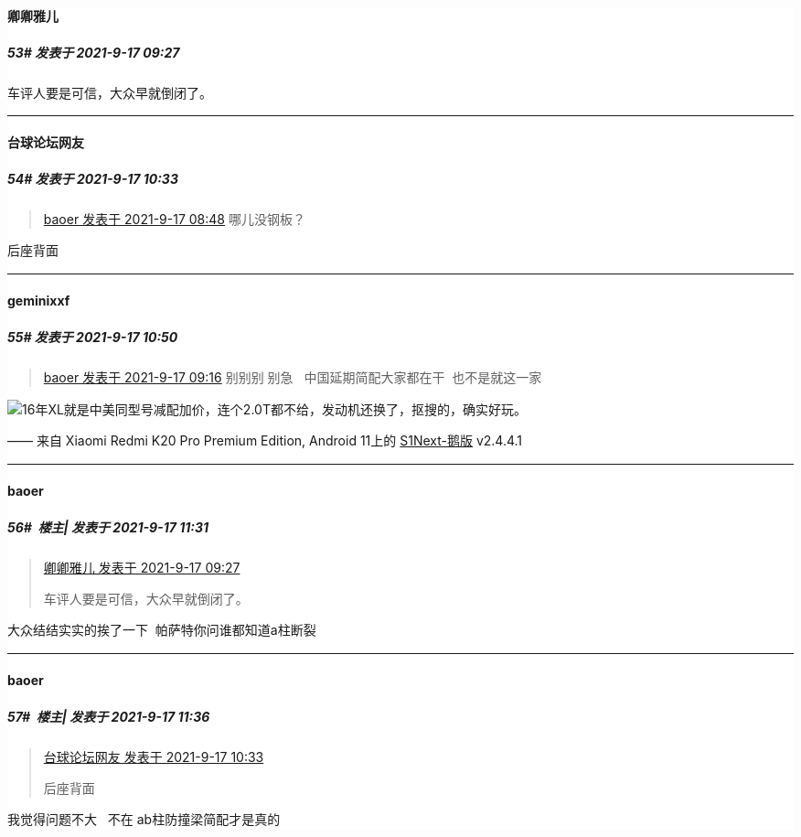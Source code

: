 ####  卿卿雅儿  
##### 53#       发表于 2021-9-17 09:27


车评人要是可信，大众早就倒闭了。


*****

####  台球论坛网友  
##### 54#       发表于 2021-9-17 10:33


<blockquote><a href="httphttps://bbs.saraba1st.com/2b/forum.php?mod=redirect&amp;goto=findpost&amp;pid=52782871&amp;ptid=2026663" target="_blank">baoer 发表于 2021-9-17 08:48</a>
哪儿没钢板？</blockquote>
后座背面


*****

####  geminixxf  
##### 55#       发表于 2021-9-17 10:50


<blockquote><a href="httphttps://bbs.saraba1st.com/2b/forum.php?mod=redirect&amp;goto=findpost&amp;pid=52783189&amp;ptid=2026663" target="_blank">baoer 发表于 2021-9-17 09:16</a>
别别别 别急   中国延期简配大家都在干  也不是就这一家</blockquote>
<img src="https://static.saraba1st.com/image/smiley/face2017/067.png" referrerpolicy="no-referrer">16年XL就是中美同型号减配加价，连个2.0T都不给，发动机还换了，抠搜的，确实好玩。

—— 来自 Xiaomi Redmi K20 Pro Premium Edition, Android 11上的 [S1Next-鹅版](https://github.com/ykrank/S1-Next/releases) v2.4.4.1


*****

####  baoer  
##### 56#         楼主| 发表于 2021-9-17 11:31


<blockquote><a href="httphttps://bbs.saraba1st.com/2b/forum.php?mod=redirect&amp;goto=findpost&amp;pid=52783342&amp;ptid=2026663" target="_blank">卿卿雅儿 发表于 2021-9-17 09:27</a>

车评人要是可信，大众早就倒闭了。</blockquote>
大众结结实实的挨了一下  帕萨特你问谁都知道a柱断裂


*****

####  baoer  
##### 57#         楼主| 发表于 2021-9-17 11:36


<blockquote><a href="httphttps://bbs.saraba1st.com/2b/forum.php?mod=redirect&amp;goto=findpost&amp;pid=52784374&amp;ptid=2026663" target="_blank">台球论坛网友 发表于 2021-9-17 10:33</a>

后座背面</blockquote>
我觉得问题不大   不在 ab柱防撞梁简配才是真的
